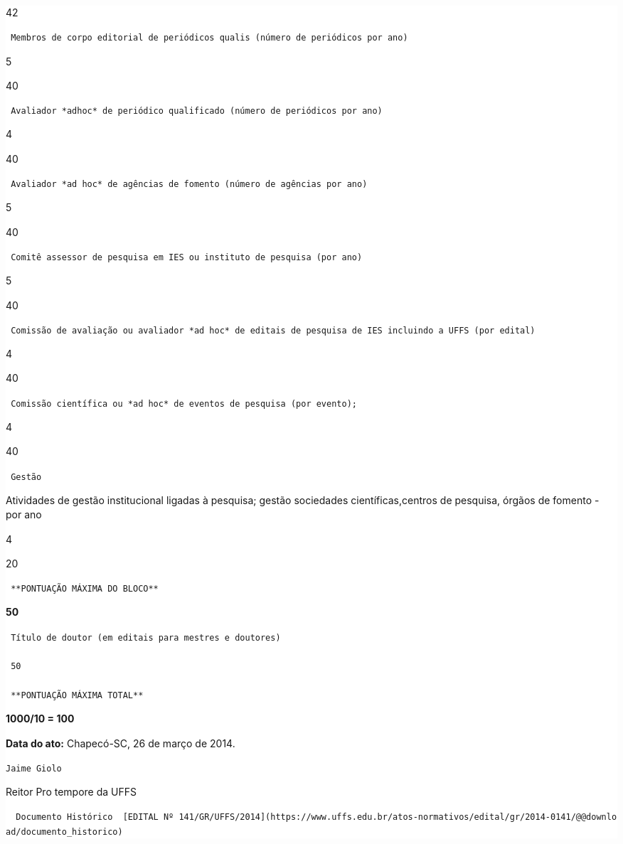    42

     Membros de corpo editorial de periódicos qualis (número de periódicos por ano)

   5

   40

     Avaliador *adhoc* de periódico qualificado (número de periódicos por ano)

   4

   40

     Avaliador *ad hoc* de agências de fomento (número de agências por ano)

   5

   40

     Comitê assessor de pesquisa em IES ou instituto de pesquisa (por ano)

   5

   40

     Comissão de avaliação ou avaliador *ad hoc* de editais de pesquisa de IES incluindo a UFFS (por edital)

   4

   40

     Comissão científica ou *ad hoc* de eventos de pesquisa (por evento); 

   4

   40

     Gestão

   Atividades de gestão institucional ligadas à pesquisa; gestão sociedades científicas,centros de pesquisa, órgãos de fomento - por ano

   4

   20

     **PONTUAÇÃO MÁXIMA DO BLOCO**

   **50**

     Título de doutor (em editais para mestres e doutores)

     50

     **PONTUAÇÃO MÁXIMA TOTAL**

   **1000/10 = 100**

      

  

   **Data do ato:** Chapecó-SC, 26 de março de 2014.   
 

    Jaime Giolo   
 Reitor Pro tempore da UFFS 

      Documento Histórico  [EDITAL Nº 141/GR/UFFS/2014](https://www.uffs.edu.br/atos-normativos/edital/gr/2014-0141/@@download/documento_historico)     
      
